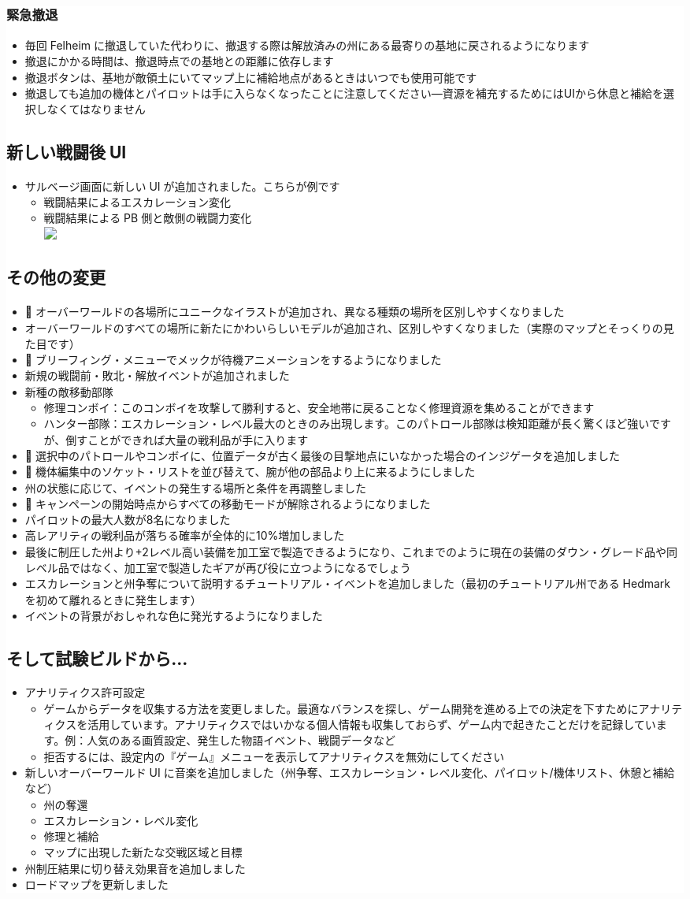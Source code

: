 ### 緊急撤退

- 毎回 Felheim に撤退していた代わりに、撤退する際は解放済みの州にある最寄りの基地に戻されるようになります
- 撤退にかかる時間は、撤退時点での基地との距離に依存します
- 撤退ボタンは、基地が敵領土にいてマップ上に補給地点があるときはいつでも使用可能です
- 撤退しても追加の機体とパイロットは手に入らなくなったことに注意してください―資源を補充するためにはUIから休息と補給を選択しなくてはなりません


## 新しい戦闘後 UI

- サルベージ画面に新しい UI が追加されました。こちらが例です
   - 戦闘結果によるエスカレーション変化
   - 戦闘結果による PB 側と敵側の戦闘力変化  
      ![](https://braceyourselfgames.com/wp-content/uploads/2022/04/postcombat.jpg)


## その他の変更

- 🦾 オーバーワールドの各場所にユニークなイラストが追加され、異なる種類の場所を区別しやすくなりました
- オーバーワールドのすべての場所に新たにかわいらしいモデルが追加され、区別しやすくなりました（実際のマップとそっくりの見た目です）
- 🦾 ブリーフィング・メニューでメックが待機アニメーションをするようになりました
- 新規の戦闘前・敗北・解放イベントが追加されました
- 新種の敵移動部隊
   - 修理コンボイ：このコンボイを攻撃して勝利すると、安全地帯に戻ることなく修理資源を集めることができます
   - ハンター部隊：エスカレーション・レベル最大のときのみ出現します。このパトロール部隊は検知距離が長く驚くほど強いですが、倒すことができれば大量の戦利品が手に入ります
- 🦾 選択中のパトロールやコンボイに、位置データが古く最後の目撃地点にいなかった場合のインジゲータを追加しました
- 🦾 機体編集中のソケット・リストを並び替えて、腕が他の部品より上に来るようにしました
- 州の状態に応じて、イベントの発生する場所と条件を再調整しました
- 🦾 キャンペーンの開始時点からすべての移動モードが解除されるようになりました
- パイロットの最大人数が8名になりました
- 高レアリティの戦利品が落ちる確率が全体的に10%増加しました
- 最後に制圧した州より+2レベル高い装備を加工室で製造できるようになり、これまでのように現在の装備のダウン・グレード品や同レベル品ではなく、加工室で製造したギアが再び役に立つようになるでしょう
- エスカレーションと州争奪について説明するチュートリアル・イベントを追加しました（最初のチュートリアル州である Hedmark を初めて離れるときに発生します）
- イベントの背景がおしゃれな色に発光するようになりました


## そして試験ビルドから…

- アナリティクス許可設定
   - ゲームからデータを収集する方法を変更しました。最適なバランスを探し、ゲーム開発を進める上での決定を下すためにアナリティクスを活用しています。アナリティクスではいかなる個人情報も収集しておらず、ゲーム内で起きたことだけを記録しています。例：人気のある画質設定、発生した物語イベント、戦闘データなど
   - 拒否するには、設定内の『ゲーム』メニューを表示してアナリティクスを無効にしてください
- 新しいオーバーワールド UI に音楽を追加しました（州争奪、エスカレーション・レベル変化、パイロット/機体リスト、休憩と補給など）
   - 州の奪還
   - エスカレーション・レベル変化
   - 修理と補給
   - マップに出現した新たな交戦区域と目標
- 州制圧結果に切り替え効果音を追加しました
- ロードマップを更新しました


